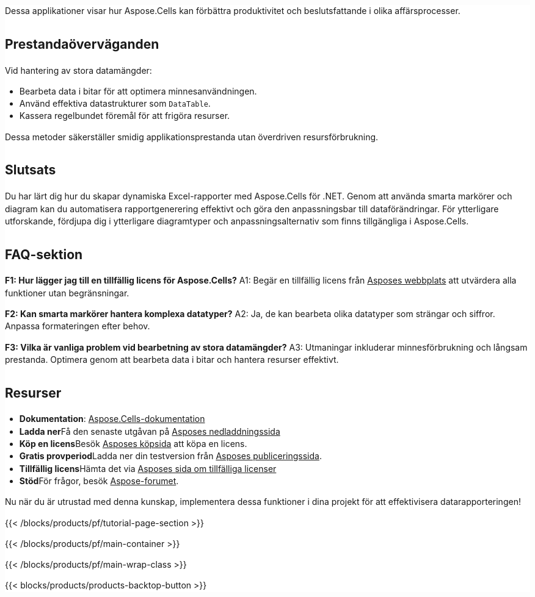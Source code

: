 Dessa applikationer visar hur Aspose.Cells kan förbättra produktivitet och beslutsfattande i olika affärsprocesser.

## Prestandaöverväganden
Vid hantering av stora datamängder:
- Bearbeta data i bitar för att optimera minnesanvändningen.
- Använd effektiva datastrukturer som `DataTable`.
- Kassera regelbundet föremål för att frigöra resurser.

Dessa metoder säkerställer smidig applikationsprestanda utan överdriven resursförbrukning.

## Slutsats

Du har lärt dig hur du skapar dynamiska Excel-rapporter med Aspose.Cells för .NET. Genom att använda smarta markörer och diagram kan du automatisera rapportgenerering effektivt och göra den anpassningsbar till dataförändringar. För ytterligare utforskande, fördjupa dig i ytterligare diagramtyper och anpassningsalternativ som finns tillgängliga i Aspose.Cells.

## FAQ-sektion

**F1: Hur lägger jag till en tillfällig licens för Aspose.Cells?**
A1: Begär en tillfällig licens från [Asposes webbplats](https://purchase.aspose.com/temporary-license/) att utvärdera alla funktioner utan begränsningar.

**F2: Kan smarta markörer hantera komplexa datatyper?**
A2: Ja, de kan bearbeta olika datatyper som strängar och siffror. Anpassa formateringen efter behov.

**F3: Vilka är vanliga problem vid bearbetning av stora datamängder?**
A3: Utmaningar inkluderar minnesförbrukning och långsam prestanda. Optimera genom att bearbeta data i bitar och hantera resurser effektivt.

## Resurser
- **Dokumentation**: [Aspose.Cells-dokumentation](https://reference.aspose.com/cells/net/)
- **Ladda ner**Få den senaste utgåvan på [Asposes nedladdningssida](https://releases.aspose.com/cells/net/)
- **Köp en licens**Besök [Asposes köpsida](https://purchase.aspose.com/buy) att köpa en licens.
- **Gratis provperiod**Ladda ner din testversion från [Asposes publiceringssida](https://releases.aspose.com/cells/net/).
- **Tillfällig licens**Hämta det via [Asposes sida om tillfälliga licenser](https://purchase.aspose.com/temporary-license/)
- **Stöd**För frågor, besök [Aspose-forumet](https://forum.aspose.com/c/cells/9).

Nu när du är utrustad med denna kunskap, implementera dessa funktioner i dina projekt för att effektivisera datarapporteringen!

{{< /blocks/products/pf/tutorial-page-section >}}

{{< /blocks/products/pf/main-container >}}

{{< /blocks/products/pf/main-wrap-class >}}

{{< blocks/products/products-backtop-button >}}